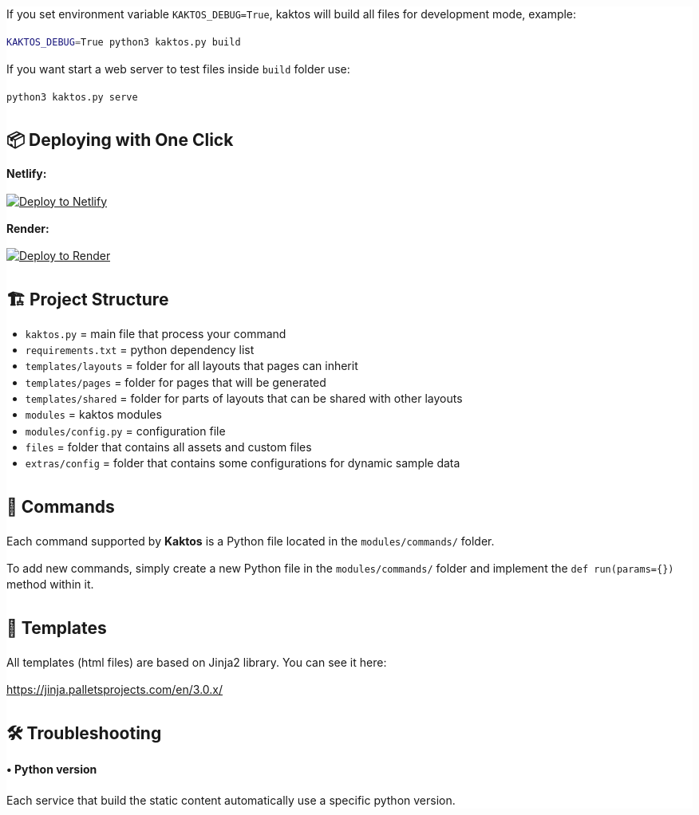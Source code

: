 If you set environment variable `KAKTOS_DEBUG=True`, kaktos will build all files for development mode, example:

```bash
KAKTOS_DEBUG=True python3 kaktos.py build
```

If you want start a web server to test files inside `build` folder use:

```bash
python3 kaktos.py serve
```

## 📦 Deploying with One Click

**Netlify:**

[![Deploy to Netlify](https://www.netlify.com/img/deploy/button.svg)](https://app.netlify.com/start/deploy?repository=https://github.com/paulocoutinhox/kaktos)

**Render:**

[![Deploy to Render](https://render.com/images/deploy-to-render-button.svg)](https://render.com/deploy?repo=https://github.com/paulocoutinhox/kaktos/tree/render-support)

## 🏗️ Project Structure

- `kaktos.py` = main file that process your command
- `requirements.txt` = python dependency list
- `templates/layouts` = folder for all layouts that pages can inherit
- `templates/pages` = folder for pages that will be generated
- `templates/shared` = folder for parts of layouts that can be shared with other layouts
- `modules` = kaktos modules
- `modules/config.py` = configuration file
- `files` = folder that contains all assets and custom files
- `extras/config` = folder that contains some configurations for dynamic sample data

## 🔧 Commands

Each command supported by **Kaktos** is a Python file located in the `modules/commands/` folder.

To add new commands, simply create a new Python file in the `modules/commands/` folder and implement the `def run(params={})` method within it.

## 📝 Templates

All templates (html files) are based on Jinja2 library. You can see it here:

https://jinja.palletsprojects.com/en/3.0.x/

## 🛠️ Troubleshooting

#### **• Python version**

Each service that build the static content automatically use a specific python version.
